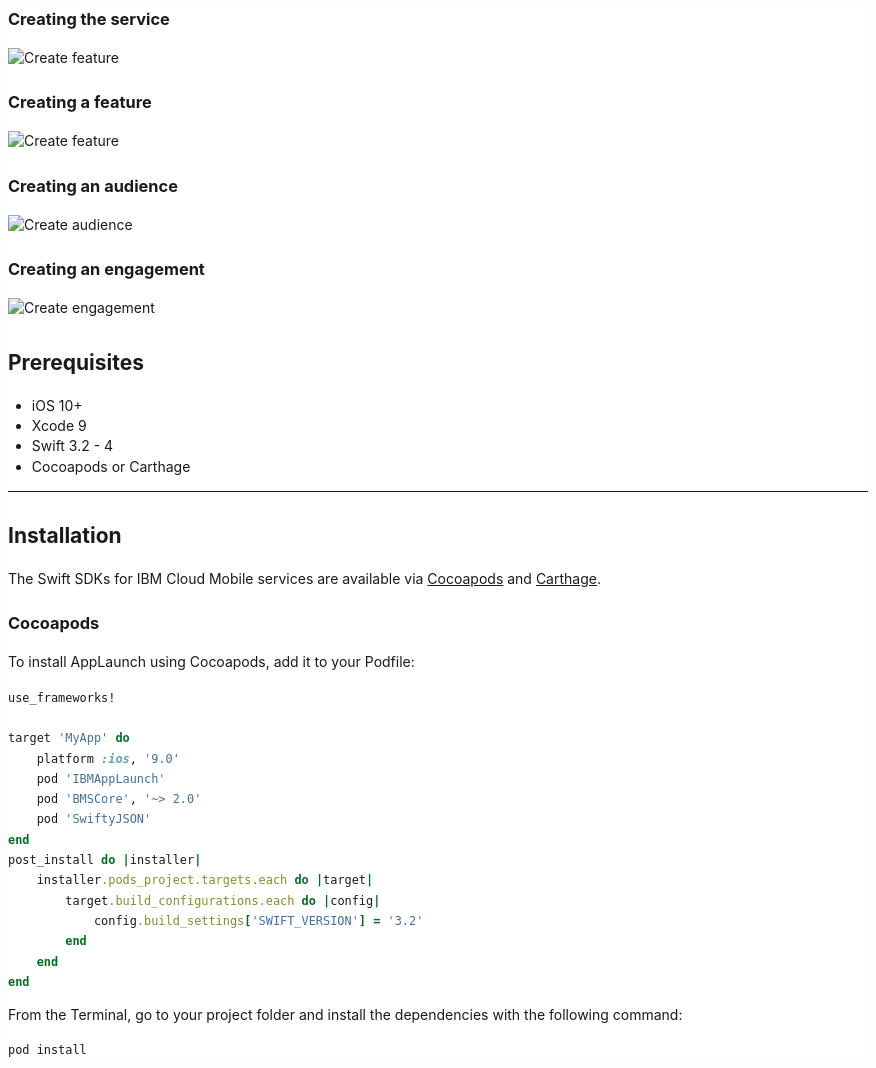 ### Creating the service
![Create feature](https://github.com/ibm-bluemix-mobile-services/bms-clientsdk-android-applaunch/blob/development/Images/create_service.gif)
### Creating a feature
![Create feature](https://github.com/ibm-bluemix-mobile-services/bms-clientsdk-android-applaunch/blob/development/Images/create_feature.gif)
### Creating an audience
![Create audience](https://github.com/ibm-bluemix-mobile-services/bms-clientsdk-android-applaunch/blob/development/Images/create_audience.gif)
### Creating an engagement
![Create engagement](https://github.com/ibm-bluemix-mobile-services/bms-clientsdk-android-applaunch/blob/development/Images/create_engagement.gif)

## Prerequisites

- iOS 10+
- Xcode 9
- Swift 3.2 - 4
- Cocoapods or Carthage

***

## Installation

The Swift SDKs for IBM Cloud Mobile services are available via [Cocoapods](http://cocoapods.org/) and [Carthage](https://github.com/Carthage/Carthage).

### Cocoapods
To install AppLaunch using Cocoapods, add it to your Podfile:

```ruby
use_frameworks!

target 'MyApp' do
    platform :ios, '9.0'
    pod 'IBMAppLaunch'
    pod 'BMSCore', '~> 2.0'
    pod 'SwiftyJSON'
end
post_install do |installer|
    installer.pods_project.targets.each do |target|
        target.build_configurations.each do |config|
            config.build_settings['SWIFT_VERSION'] = '3.2'
        end
    end
end
```
From the Terminal, go to your project folder and install the dependencies with the following command:

```
pod install
```
